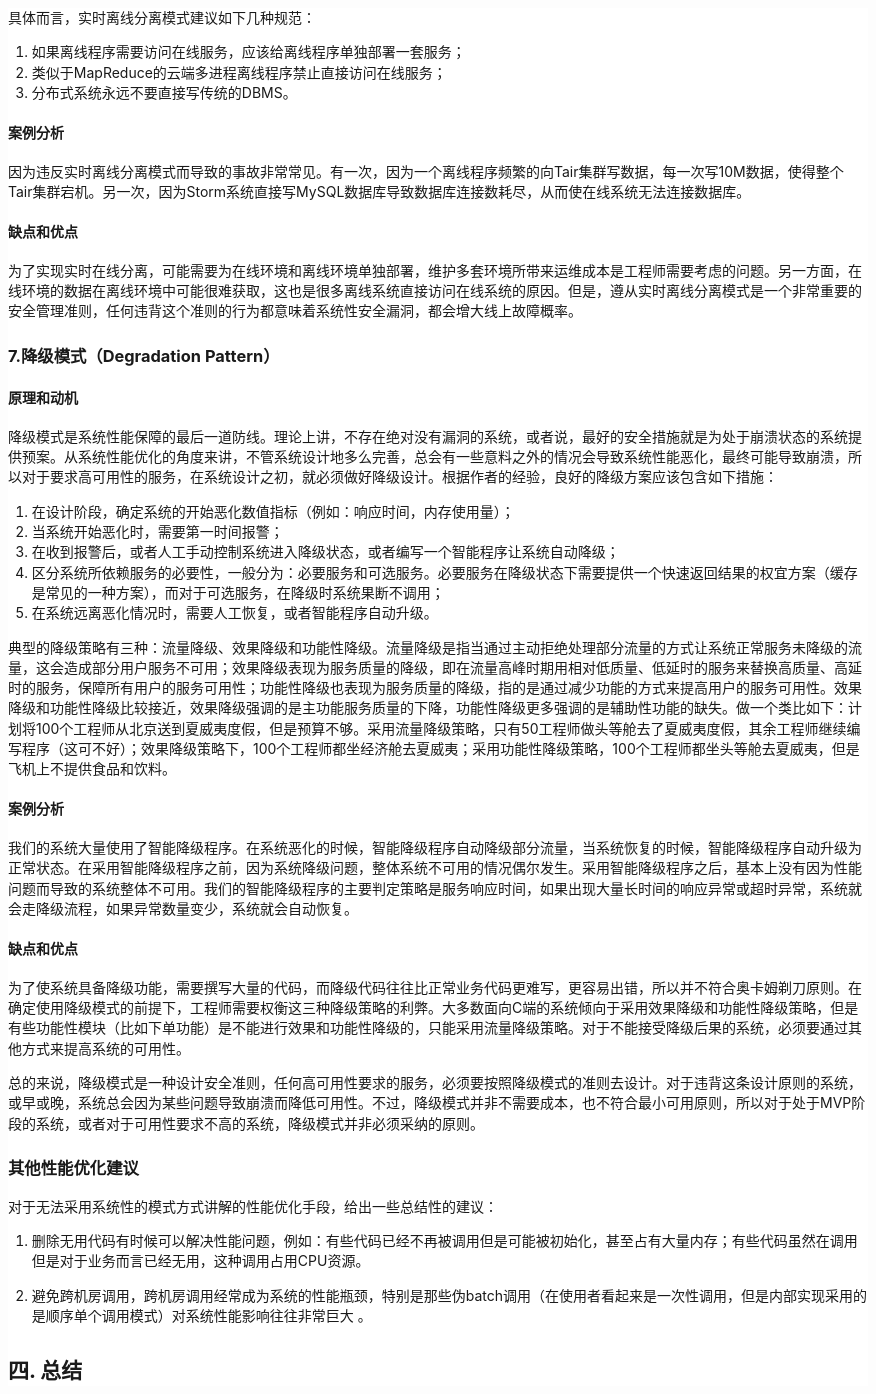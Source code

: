 具体而言，实时离线分离模式建议如下几种规范：

1. 如果离线程序需要访问在线服务，应该给离线程序单独部署一套服务；
2. 类似于MapReduce的云端多进程离线程序禁止直接访问在线服务；
3. 分布式系统永远不要直接写传统的DBMS。

#### 案例分析

因为违反实时离线分离模式而导致的事故非常常见。有一次，因为一个离线程序频繁的向Tair集群写数据，每一次写10M数据，使得整个Tair集群宕机。另一次，因为Storm系统直接写MySQL数据库导致数据库连接数耗尽，从而使在线系统无法连接数据库。

#### 缺点和优点

为了实现实时在线分离，可能需要为在线环境和离线环境单独部署，维护多套环境所带来运维成本是工程师需要考虑的问题。另一方面，在线环境的数据在离线环境中可能很难获取，这也是很多离线系统直接访问在线系统的原因。但是，遵从实时离线分离模式是一个非常重要的安全管理准则，任何违背这个准则的行为都意味着系统性安全漏洞，都会增大线上故障概率。

### 7.降级模式（Degradation Pattern）

#### 原理和动机

降级模式是系统性能保障的最后一道防线。理论上讲，不存在绝对没有漏洞的系统，或者说，最好的安全措施就是为处于崩溃状态的系统提供预案。从系统性能优化的角度来讲，不管系统设计地多么完善，总会有一些意料之外的情况会导致系统性能恶化，最终可能导致崩溃，所以对于要求高可用性的服务，在系统设计之初，就必须做好降级设计。根据作者的经验，良好的降级方案应该包含如下措施：

1. 在设计阶段，确定系统的开始恶化数值指标（例如：响应时间，内存使用量）；
2. 当系统开始恶化时，需要第一时间报警；
3. 在收到报警后，或者人工手动控制系统进入降级状态，或者编写一个智能程序让系统自动降级；
4. 区分系统所依赖服务的必要性，一般分为：必要服务和可选服务。必要服务在降级状态下需要提供一个快速返回结果的权宜方案（缓存是常见的一种方案），而对于可选服务，在降级时系统果断不调用；
5. 在系统远离恶化情况时，需要人工恢复，或者智能程序自动升级。

典型的降级策略有三种：流量降级、效果降级和功能性降级。流量降级是指当通过主动拒绝处理部分流量的方式让系统正常服务未降级的流量，这会造成部分用户服务不可用；效果降级表现为服务质量的降级，即在流量高峰时期用相对低质量、低延时的服务来替换高质量、高延时的服务，保障所有用户的服务可用性；功能性降级也表现为服务质量的降级，指的是通过减少功能的方式来提高用户的服务可用性。效果降级和功能性降级比较接近，效果降级强调的是主功能服务质量的下降，功能性降级更多强调的是辅助性功能的缺失。做一个类比如下：计划将100个工程师从北京送到夏威夷度假，但是预算不够。采用流量降级策略，只有50工程师做头等舱去了夏威夷度假，其余工程师继续编写程序（这可不好）；效果降级策略下，100个工程师都坐经济舱去夏威夷；采用功能性降级策略，100个工程师都坐头等舱去夏威夷，但是飞机上不提供食品和饮料。

#### 案例分析

我们的系统大量使用了智能降级程序。在系统恶化的时候，智能降级程序自动降级部分流量，当系统恢复的时候，智能降级程序自动升级为正常状态。在采用智能降级程序之前，因为系统降级问题，整体系统不可用的情况偶尔发生。采用智能降级程序之后，基本上没有因为性能问题而导致的系统整体不可用。我们的智能降级程序的主要判定策略是服务响应时间，如果出现大量长时间的响应异常或超时异常，系统就会走降级流程，如果异常数量变少，系统就会自动恢复。

#### 缺点和优点

为了使系统具备降级功能，需要撰写大量的代码，而降级代码往往比正常业务代码更难写，更容易出错，所以并不符合奥卡姆剃刀原则。在确定使用降级模式的前提下，工程师需要权衡这三种降级策略的利弊。大多数面向C端的系统倾向于采用效果降级和功能性降级策略，但是有些功能性模块（比如下单功能）是不能进行效果和功能性降级的，只能采用流量降级策略。对于不能接受降级后果的系统，必须要通过其他方式来提高系统的可用性。

总的来说，降级模式是一种设计安全准则，任何高可用性要求的服务，必须要按照降级模式的准则去设计。对于违背这条设计原则的系统，或早或晚，系统总会因为某些问题导致崩溃而降低可用性。不过，降级模式并非不需要成本，也不符合最小可用原则，所以对于处于MVP阶段的系统，或者对于可用性要求不高的系统，降级模式并非必须采纳的原则。

### 其他性能优化建议

对于无法采用系统性的模式方式讲解的性能优化手段，给出一些总结性的建议：

1. 删除无用代码有时候可以解决性能问题，例如：有些代码已经不再被调用但是可能被初始化，甚至占有大量内存；有些代码虽然在调用但是对于业务而言已经无用，这种调用占用CPU资源。

2. 避免跨机房调用，跨机房调用经常成为系统的性能瓶颈，特别是那些伪batch调用（在使用者看起来是一次性调用，但是内部实现采用的是顺序单个调用模式）对系统性能影响往往非常巨大 。

## 四. 总结
